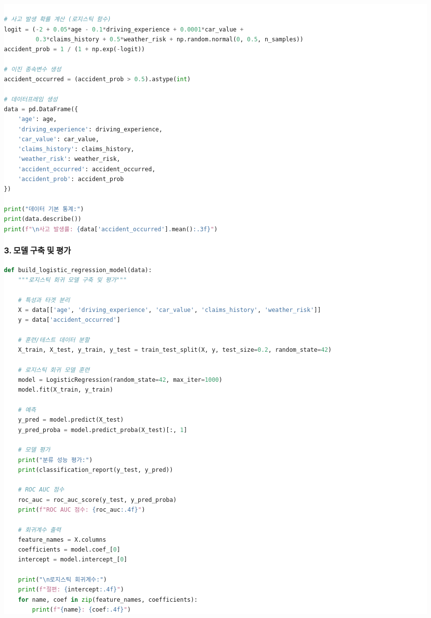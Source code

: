 ```python

# 사고 발생 확률 계산 (로지스틱 함수)
logit = (-2 + 0.05*age - 0.1*driving_experience + 0.0001*car_value + 
         0.3*claims_history + 0.5*weather_risk + np.random.normal(0, 0.5, n_samples))
accident_prob = 1 / (1 + np.exp(-logit))

# 이진 종속변수 생성
accident_occurred = (accident_prob > 0.5).astype(int)

# 데이터프레임 생성
data = pd.DataFrame({
    'age': age,
    'driving_experience': driving_experience,
    'car_value': car_value,
    'claims_history': claims_history,
    'weather_risk': weather_risk,
    'accident_occurred': accident_occurred,
    'accident_prob': accident_prob
})

print("데이터 기본 통계:")
print(data.describe())
print(f"\n사고 발생률: {data['accident_occurred'].mean():.3f}")
```

### 3. 모델 구축 및 평가

```python
def build_logistic_regression_model(data):
    """로지스틱 회귀 모델 구축 및 평가"""
    
    # 특성과 타겟 분리
    X = data[['age', 'driving_experience', 'car_value', 'claims_history', 'weather_risk']]
    y = data['accident_occurred']
    
    # 훈련/테스트 데이터 분할
    X_train, X_test, y_train, y_test = train_test_split(X, y, test_size=0.2, random_state=42)
    
    # 로지스틱 회귀 모델 훈련
    model = LogisticRegression(random_state=42, max_iter=1000)
    model.fit(X_train, y_train)
    
    # 예측
    y_pred = model.predict(X_test)
    y_pred_proba = model.predict_proba(X_test)[:, 1]
    
    # 모델 평가
    print("분류 성능 평가:")
    print(classification_report(y_test, y_pred))
    
    # ROC AUC 점수
    roc_auc = roc_auc_score(y_test, y_pred_proba)
    print(f"ROC AUC 점수: {roc_auc:.4f}")
    
    # 회귀계수 출력
    feature_names = X.columns
    coefficients = model.coef_[0]
    intercept = model.intercept_[0]
    
    print("\n로지스틱 회귀계수:")
    print(f"절편: {intercept:.4f}")
    for name, coef in zip(feature_names, coefficients):
        print(f"{name}: {coef:.4f}")
```